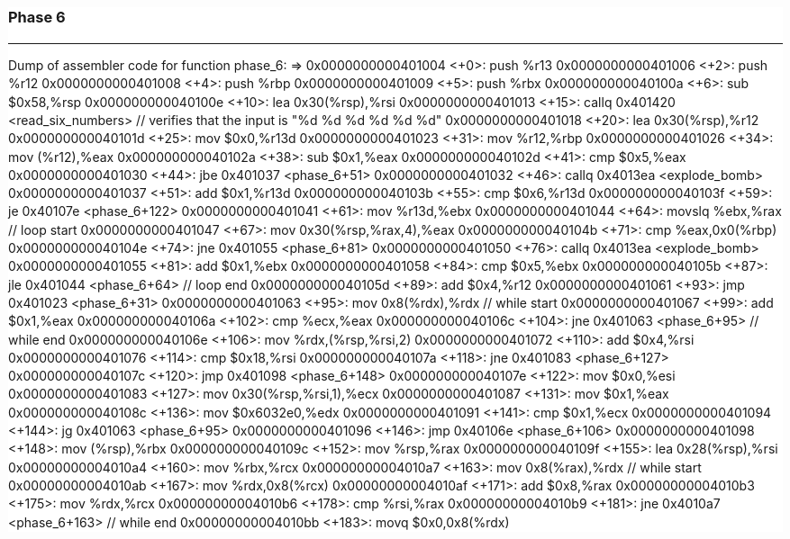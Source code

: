 

### Phase 6
------------


Dump of assembler code for function phase_6:
=> 0x0000000000401004 <+0>:     push   %r13
   0x0000000000401006 <+2>:     push   %r12
   0x0000000000401008 <+4>:     push   %rbp
   0x0000000000401009 <+5>:     push   %rbx
   0x000000000040100a <+6>:     sub    $0x58,%rsp
   0x000000000040100e <+10>:    lea    0x30(%rsp),%rsi
   0x0000000000401013 <+15>:    callq  0x401420 <read_six_numbers>   // verifies that the input is "%d %d %d %d %d %d"
   0x0000000000401018 <+20>:    lea    0x30(%rsp),%r12
   0x000000000040101d <+25>:    mov    $0x0,%r13d
   0x0000000000401023 <+31>:    mov    %r12,%rbp
   0x0000000000401026 <+34>:    mov    (%r12),%eax
   0x000000000040102a <+38>:    sub    $0x1,%eax
   0x000000000040102d <+41>:    cmp    $0x5,%eax
   0x0000000000401030 <+44>:    jbe    0x401037 <phase_6+51>
   0x0000000000401032 <+46>:    callq  0x4013ea <explode_bomb>
   0x0000000000401037 <+51>:    add    $0x1,%r13d
   0x000000000040103b <+55>:    cmp    $0x6,%r13d
   0x000000000040103f <+59>:    je     0x40107e <phase_6+122>
   0x0000000000401041 <+61>:    mov    %r13d,%ebx
   0x0000000000401044 <+64>:    movslq %ebx,%rax                  // loop start
   0x0000000000401047 <+67>:    mov    0x30(%rsp,%rax,4),%eax
   0x000000000040104b <+71>:    cmp    %eax,0x0(%rbp)
   0x000000000040104e <+74>:    jne    0x401055 <phase_6+81>
   0x0000000000401050 <+76>:    callq  0x4013ea <explode_bomb>
   0x0000000000401055 <+81>:    add    $0x1,%ebx
   0x0000000000401058 <+84>:    cmp    $0x5,%ebx
   0x000000000040105b <+87>:    jle    0x401044 <phase_6+64>     // loop end
   0x000000000040105d <+89>:    add    $0x4,%r12
   0x0000000000401061 <+93>:    jmp    0x401023 <phase_6+31>
   0x0000000000401063 <+95>:    mov    0x8(%rdx),%rdx          // while start
   0x0000000000401067 <+99>:    add    $0x1,%eax
   0x000000000040106a <+102>:   cmp    %ecx,%eax
   0x000000000040106c <+104>:   jne    0x401063 <phase_6+95>   // while end
   0x000000000040106e <+106>:   mov    %rdx,(%rsp,%rsi,2)
   0x0000000000401072 <+110>:   add    $0x4,%rsi
   0x0000000000401076 <+114>:   cmp    $0x18,%rsi
   0x000000000040107a <+118>:   jne    0x401083 <phase_6+127>
   0x000000000040107c <+120>:   jmp    0x401098 <phase_6+148>
   0x000000000040107e <+122>:   mov    $0x0,%esi
   0x0000000000401083 <+127>:   mov    0x30(%rsp,%rsi,1),%ecx
   0x0000000000401087 <+131>:   mov    $0x1,%eax
   0x000000000040108c <+136>:   mov    $0x6032e0,%edx
   0x0000000000401091 <+141>:   cmp    $0x1,%ecx
   0x0000000000401094 <+144>:   jg     0x401063 <phase_6+95>
   0x0000000000401096 <+146>:   jmp    0x40106e <phase_6+106>
   0x0000000000401098 <+148>:   mov    (%rsp),%rbx
   0x000000000040109c <+152>:   mov    %rsp,%rax
   0x000000000040109f <+155>:   lea    0x28(%rsp),%rsi
   0x00000000004010a4 <+160>:   mov    %rbx,%rcx
   0x00000000004010a7 <+163>:   mov    0x8(%rax),%rdx          // while start
   0x00000000004010ab <+167>:   mov    %rdx,0x8(%rcx)
   0x00000000004010af <+171>:   add    $0x8,%rax
   0x00000000004010b3 <+175>:   mov    %rdx,%rcx
   0x00000000004010b6 <+178>:   cmp    %rsi,%rax
   0x00000000004010b9 <+181>:   jne    0x4010a7 <phase_6+163>  // while end
   0x00000000004010bb <+183>:   movq   $0x0,0x8(%rdx)